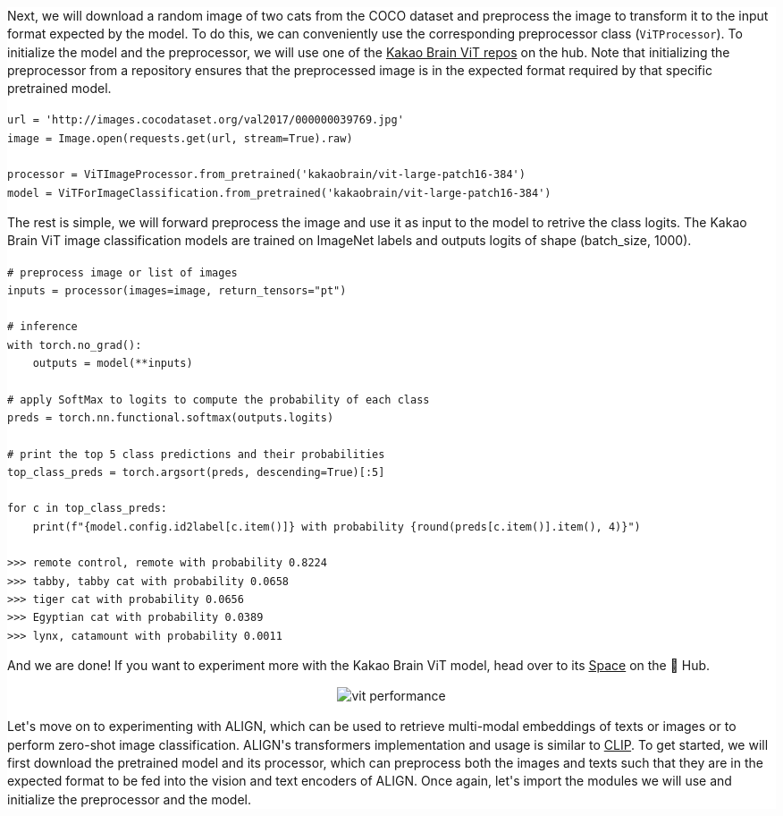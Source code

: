 Next, we will download a random image of two cats from the COCO dataset and preprocess the image to transform it to the input format expected by the model. To do this, we can conveniently use the corresponding preprocessor class (`ViTProcessor`). To initialize the model and the preprocessor, we will use one of the [Kakao Brain ViT repos](https://huggingface.co/models?search=kakaobrain/vit) on the hub. Note that initializing the preprocessor from a repository ensures that the preprocessed image is in the expected format required by that specific pretrained model.

```
url = 'http://images.cocodataset.org/val2017/000000039769.jpg'
image = Image.open(requests.get(url, stream=True).raw)

processor = ViTImageProcessor.from_pretrained('kakaobrain/vit-large-patch16-384')
model = ViTForImageClassification.from_pretrained('kakaobrain/vit-large-patch16-384')
```

The rest is simple, we will forward preprocess the image and use it as input to the model to retrive the class logits. The Kakao Brain ViT image classification models are trained on ImageNet labels and outputs logits of shape (batch_size, 1000).
```
# preprocess image or list of images
inputs = processor(images=image, return_tensors="pt")

# inference
with torch.no_grad():
    outputs = model(**inputs)

# apply SoftMax to logits to compute the probability of each class
preds = torch.nn.functional.softmax(outputs.logits)

# print the top 5 class predictions and their probabilities
top_class_preds = torch.argsort(preds, descending=True)[:5]

for c in top_class_preds:
    print(f"{model.config.id2label[c.item()]} with probability {round(preds[c.item()].item(), 4)}")

>>> remote control, remote with probability 0.8224
>>> tabby, tabby cat with probability 0.0658
>>> tiger cat with probability 0.0656
>>> Egyptian cat with probability 0.0389
>>> lynx, catamount with probability 0.0011
```

And we are done! If you want to experiment more with the Kakao Brain ViT model, head over to its [Space](https://huggingface.co/spaces/adirik/kakao-brain-vit) on the 🤗 Hub.
<center>
<img src="https://huggingface.co/datasets/huggingface/documentation-images/resolve/main/blog/130_vit_align/vit_demo.png" alt="vit performance" width="900"/>
</center>

Let's move on to experimenting with ALIGN, which can be used to retrieve multi-modal embeddings of texts or images or to perform zero-shot image classification. ALIGN's transformers implementation and usage is similar to [CLIP](https://huggingface.co/docs/transformers/main/en/model_doc/clip). To get started, we will first download the pretrained model and its processor, which can preprocess both the images and texts such that they are in the expected format to be fed into the vision and text encoders of ALIGN. Once again, let's import the modules we will use and initialize the preprocessor and the model.
